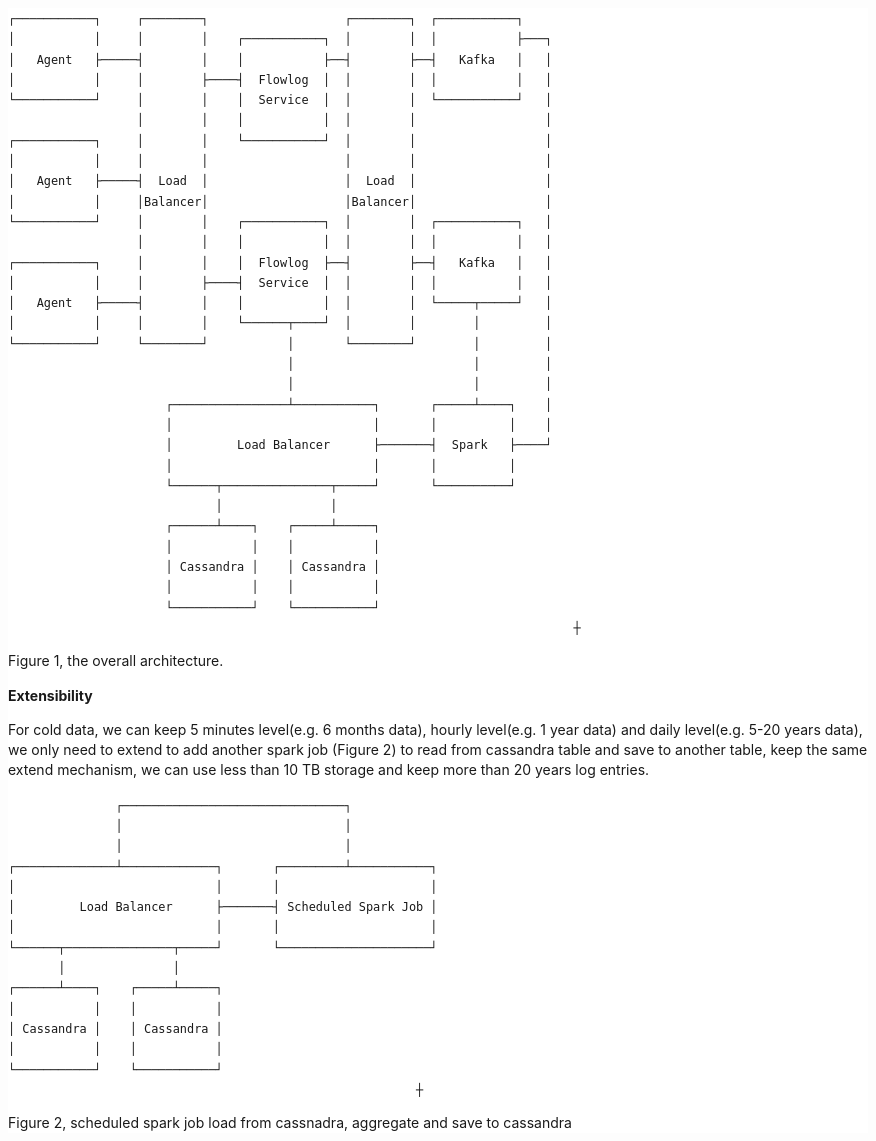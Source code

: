```
┌───────────┐     ┌────────┐                   ┌────────┐  ┌───────────┐
│           │     │        │    ┌───────────┐  │        │  │           ├───┐
│   Agent   ├─────┤        │    │           ├──┤        ├──┤   Kafka   │   │
│           │     │        ├────┤  Flowlog  │  │        │  │           │   │
└───────────┘     │        │    │  Service  │  │        │  └───────────┘   │
                  │        │    │           │  │        │                  │
┌───────────┐     │        │    └───────────┘  │        │                  │
│           │     │        │                   │        │                  │
│   Agent   ├─────┤  Load  │                   │  Load  │                  │
│           │     │Balancer│                   │Balancer│                  │
└───────────┘     │        │    ┌───────────┐  │        │  ┌───────────┐   │
                  │        │    │           │  │        │  │           │   │
┌───────────┐     │        │    │  Flowlog  ├──┤        ├──┤   Kafka   │   │
│           │     │        ├────┤  Service  │  │        │  │           │   │
│   Agent   ├─────┤        │    │           │  │        │  └─────┬─────┘   │
│           │     │        │    └──────┬────┘  │        │        │         │
└───────────┘     └────────┘           │       └────────┘        │         │
                                       │                         │         │
                                       │                         │         │
                      ┌────────────────┴───────────┐       ┌─────┴────┐    │
                      │                            │       │          │    │
                      │         Load Balancer      ├───────┤  Spark   ├────┘
                      │                            │       │          │
                      └──────┬───────────────┬─────┘       └──────────┘
                             │               │
                      ┌──────┴────┐    ┌─────┴─────┐
                      │           │    │           │
                      │ Cassandra │    │ Cassandra │
                      │           │    │           │
                      └───────────┘    └───────────┘
                                                                               ┼
```
Figure 1, the overall architecture.

**Extensibility**

For cold data, we can keep 5 minutes level(e.g. 6 months data), hourly level(e.g. 1 year data) and daily level(e.g. 5-20 years data), we only need to extend to add another spark job (Figure 2) to read from cassandra table and save to another table, keep the same extend mechanism, we can use less than 10 TB storage and keep more than 20 years log entries.

```
               ┌───────────────────────────────┐
               │                               │
               │                               │
┌──────────────┴─────────────┐       ┌─────────┴───────────┐
│                            │       │                     │
│         Load Balancer      ├───────┤ Scheduled Spark Job │
│                            │       │                     │
└──────┬───────────────┬─────┘       └─────────────────────┘
       │               │
┌──────┴────┐    ┌─────┴─────┐
│           │    │           │
│ Cassandra │    │ Cassandra │
│           │    │           │
└───────────┘    └───────────┘
                                                         ┼
```
Figure 2, scheduled spark job load from cassnadra, aggregate and save to cassandra
